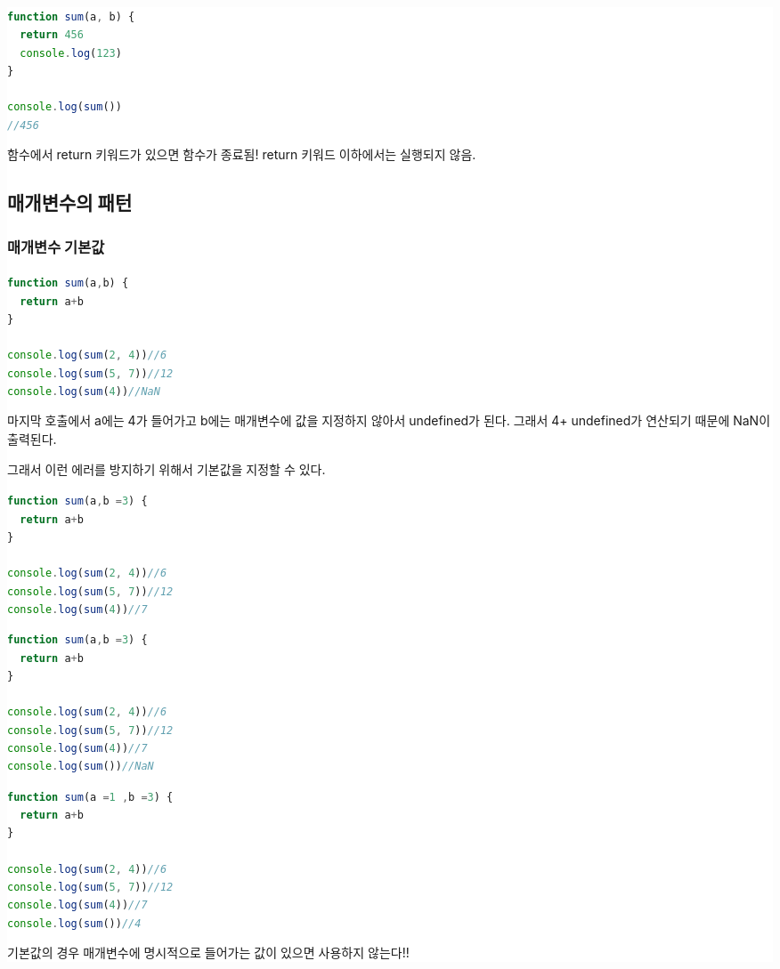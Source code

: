 ```js
function sum(a, b) {
  return 456
  console.log(123)
}

console.log(sum()) 
//456
```
함수에서 return 키워드가 있으면 함수가 종료됨! return 키워드 이하에서는 실행되지 않음. 




## 매개변수의 패턴

### 매개변수 기본값

```js
function sum(a,b) {
  return a+b
}

console.log(sum(2, 4))//6
console.log(sum(5, 7))//12
console.log(sum(4))//NaN
```

마지막 호출에서 a에는 4가 들어가고 b에는 매개변수에 값을 지정하지 않아서 undefined가 된다.  그래서  4+ undefined가 연산되기 때문에 NaN이 출력된다. 

그래서 이런 에러를 방지하기 위해서 기본값을 지정할 수 있다.

```js
function sum(a,b =3) {
  return a+b
}

console.log(sum(2, 4))//6
console.log(sum(5, 7))//12
console.log(sum(4))//7
```

```js
function sum(a,b =3) {
  return a+b
}

console.log(sum(2, 4))//6
console.log(sum(5, 7))//12
console.log(sum(4))//7
console.log(sum())//NaN
```

```js
function sum(a =1 ,b =3) {
  return a+b
}

console.log(sum(2, 4))//6
console.log(sum(5, 7))//12
console.log(sum(4))//7
console.log(sum())//4
``` 
기본값의 경우 매개변수에 명시적으로 들어가는 값이 있으면 사용하지 않는다!! 

